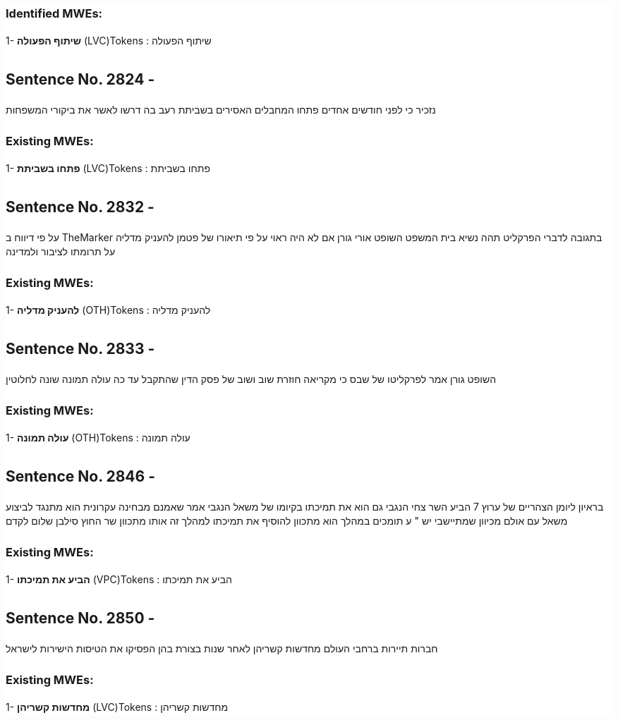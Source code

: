 ### Identified MWEs: 
1- **שיתוף הפעולה** (LVC)Tokens : 
שיתוף
הפעולה

## Sentence No. 2824 - 
נזכיר כי לפני חודשים אחדים פתחו המחבלים האסירים בשביתת רעב בה דרשו לאשר את ביקורי המשפחות
### Existing MWEs: 
1- **פתחו בשביתת** (LVC)Tokens : 
פתחו
בשביתת

## Sentence No. 2832 - 
על פי דיווח ב TheMarker בתגובה לדברי הפרקליט תהה נשיא בית המשפט השופט אורי גורן אם לא היה ראוי על פי תיאורו של פטמן להעניק מדליה על תרומתו לציבור ולמדינה
### Existing MWEs: 
1- **להעניק מדליה** (OTH)Tokens : 
להעניק
מדליה

## Sentence No. 2833 - 
השופט גורן אמר לפרקליטו של שבס כי מקריאה חוזרת שוב ושוב של פסק הדין שהתקבל עד כה עולה תמונה שונה לחלוטין
### Existing MWEs: 
1- **עולה תמונה** (OTH)Tokens : 
עולה
תמונה

## Sentence No. 2846 - 
בראיון ליומן הצהריים של ערוץ 7 הביע השר צחי הנגבי גם הוא את תמיכתו בקיומו של משאל הנגבי אמר שאמנם מבחינה עקרונית הוא מתנגד לביצוע משאל עם אולם מכיוון שמתיישבי יש " ע תומכים במהלך הוא מתכוון להוסיף את תמיכתו למהלך זה אותו מתכוון שר החוץ סילבן שלום לקדם
### Existing MWEs: 
1- **הביע את תמיכתו** (VPC)Tokens : 
הביע
את
תמיכתו

## Sentence No. 2850 - 
חברות תיירות ברחבי העולם מחדשות קשריהן לאחר שנות בצורת בהן הפסיקו את הטיסות הישירות לישראל
### Existing MWEs: 
1- **מחדשות קשריהן** (LVC)Tokens : 
מחדשות
קשריהן
